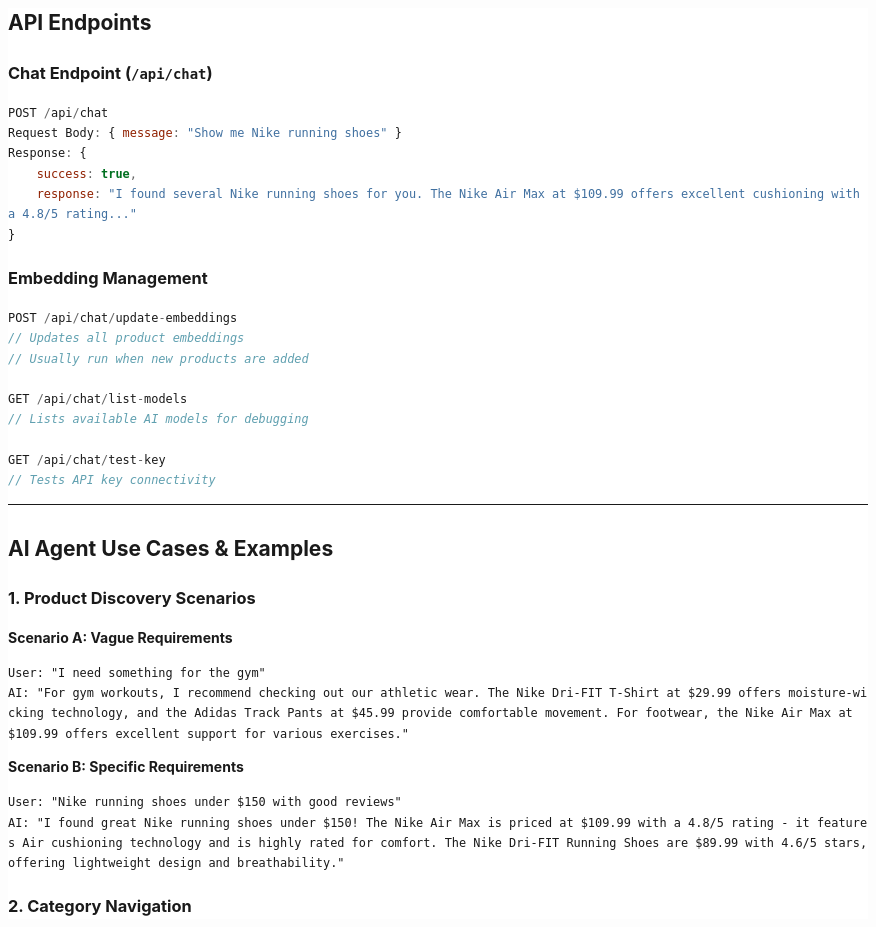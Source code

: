 
## API Endpoints

### Chat Endpoint (`/api/chat`)

```javascript
POST /api/chat
Request Body: { message: "Show me Nike running shoes" }
Response: {
    success: true,
    response: "I found several Nike running shoes for you. The Nike Air Max at $109.99 offers excellent cushioning with a 4.8/5 rating..."
}
```

### Embedding Management

```javascript
POST /api/chat/update-embeddings
// Updates all product embeddings
// Usually run when new products are added

GET /api/chat/list-models  
// Lists available AI models for debugging

GET /api/chat/test-key
// Tests API key connectivity
```

---

## AI Agent Use Cases & Examples

### 1. Product Discovery Scenarios

**Scenario A: Vague Requirements**
```
User: "I need something for the gym"
AI: "For gym workouts, I recommend checking out our athletic wear. The Nike Dri-FIT T-Shirt at $29.99 offers moisture-wicking technology, and the Adidas Track Pants at $45.99 provide comfortable movement. For footwear, the Nike Air Max at $109.99 offers excellent support for various exercises."
```

**Scenario B: Specific Requirements**  
```
User: "Nike running shoes under $150 with good reviews"
AI: "I found great Nike running shoes under $150! The Nike Air Max is priced at $109.99 with a 4.8/5 rating - it features Air cushioning technology and is highly rated for comfort. The Nike Dri-FIT Running Shoes are $89.99 with 4.6/5 stars, offering lightweight design and breathability."
```

### 2. Category Navigation
